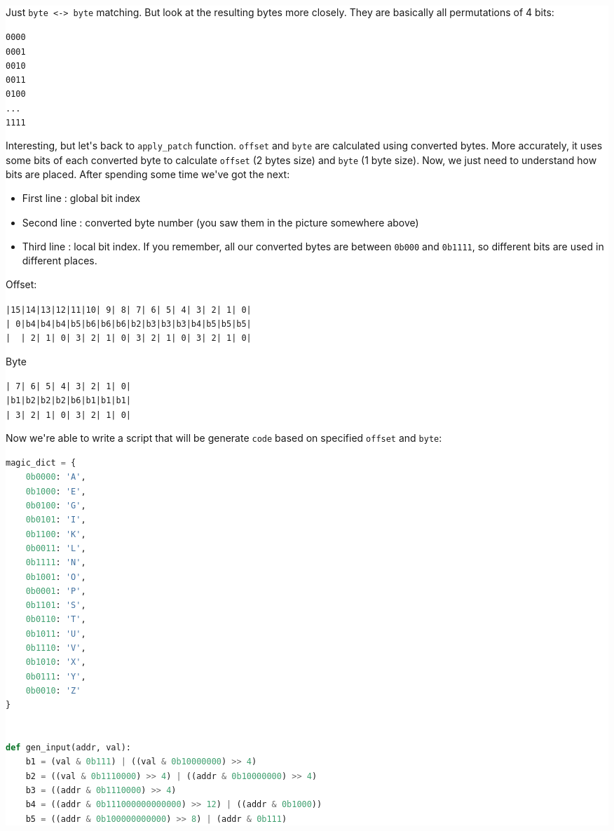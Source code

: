 Just `byte <-> byte` matching. But look at the resulting bytes more closely. They are basically all permutations of 4 bits:

```
0000
0001
0010
0011
0100
...
1111
```

Interesting, but let's back to `apply_patch` function. `offset` and `byte` are calculated using converted bytes. More accurately, it uses some bits of each converted byte to calculate `offset` (2 bytes size) and `byte` (1 byte size). Now, we just need to understand how bits are placed. After spending some time we've got the next:

- First line : global bit index

- Second line : converted byte number (you saw them in the picture somewhere above)

- Third line : local bit index. If you remember, all our converted bytes are between `0b000` and `0b1111`, so different bits are used in different places.

Offset:
```
|15|14|13|12|11|10| 9| 8| 7| 6| 5| 4| 3| 2| 1| 0|
| 0|b4|b4|b4|b5|b6|b6|b6|b2|b3|b3|b3|b4|b5|b5|b5|
|  | 2| 1| 0| 3| 2| 1| 0| 3| 2| 1| 0| 3| 2| 1| 0|
```

Byte
```
| 7| 6| 5| 4| 3| 2| 1| 0|
|b1|b2|b2|b2|b6|b1|b1|b1|
| 3| 2| 1| 0| 3| 2| 1| 0|
```

Now we're able to write a script that will be generate `code` based on specified `offset` and `byte`:

```python
magic_dict = {
    0b0000: 'A',
    0b1000: 'E',
    0b0100: 'G',
    0b0101: 'I',
    0b1100: 'K',
    0b0011: 'L',
    0b1111: 'N',
    0b1001: 'O',
    0b0001: 'P',
    0b1101: 'S',
    0b0110: 'T',
    0b1011: 'U',
    0b1110: 'V',
    0b1010: 'X',
    0b0111: 'Y',
    0b0010: 'Z'
}


def gen_input(addr, val):
    b1 = (val & 0b111) | ((val & 0b10000000) >> 4)
    b2 = ((val & 0b1110000) >> 4) | ((addr & 0b10000000) >> 4)
    b3 = ((addr & 0b1110000) >> 4)
    b4 = ((addr & 0b111000000000000) >> 12) | ((addr & 0b1000))
    b5 = ((addr & 0b100000000000) >> 8) | (addr & 0b111)
```